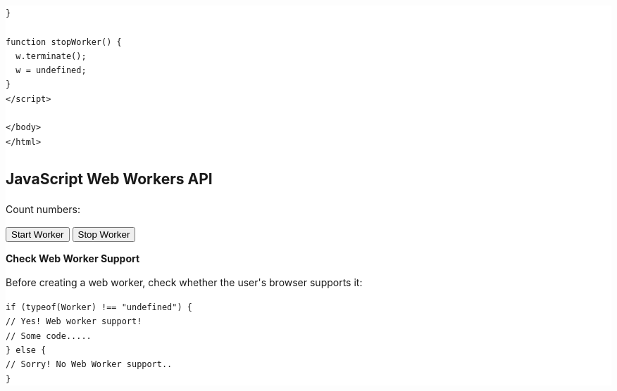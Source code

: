 ```
}

function stopWorker() { 
  w.terminate();
  w = undefined;
}
</script>

</body>
</html>

```

<!DOCTYPE html>
<html>
<body>

<h2>JavaScript Web Workers API</h2>
<p>Count numbers: <output id="result"></output></p>
<button onclick="startWorker()">Start Worker</button> 
<button onclick="stopWorker()">Stop Worker</button>

<script>
let w;

function startWorker() {
  if(typeof(w) == "undefined") {
    w = new Worker("demo_workers.js");
  }
  w.onmessage = function(event) {
    document.getElementById("result").innerHTML = event.data;
  };
}

function stopWorker() { 
  w.terminate();
  w = undefined;
}
</script>

</body>
</html>


**Check Web Worker Support**

Before creating a web worker, check whether the user's browser supports it:
```
if (typeof(Worker) !== "undefined") {
// Yes! Web worker support!
// Some code.....
} else {
// Sorry! No Web Worker support..
}

```
